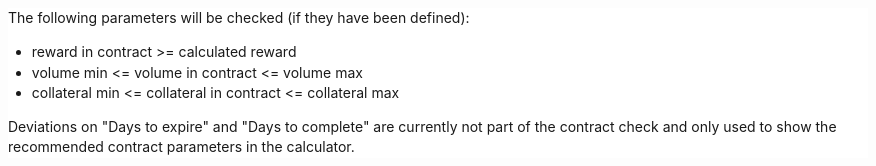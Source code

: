 The following parameters will be checked (if they have been defined):

- reward in contract >= calculated reward
- volume min <= volume in contract <= volume max
- collateral min <= collateral in contract <= collateral max

Deviations on "Days to expire" and "Days to complete" are currently not part of the contract check and only used to show the recommended contract parameters in the calculator.
